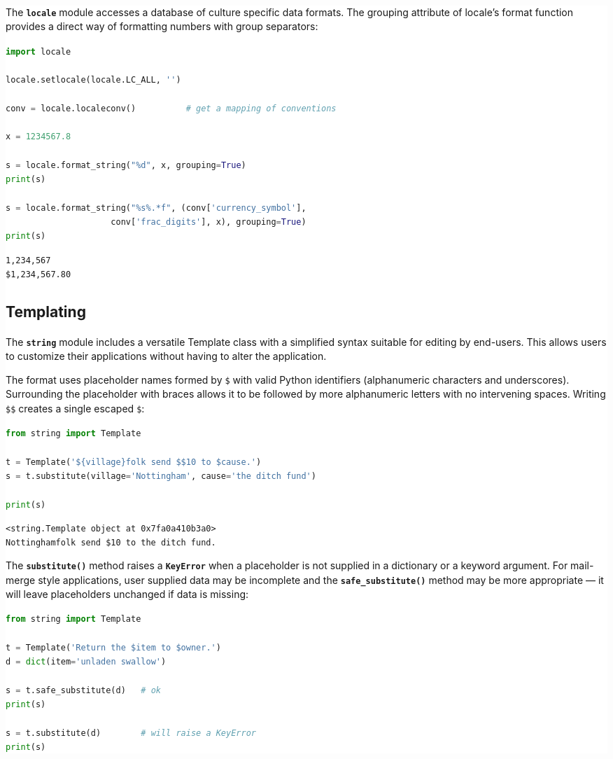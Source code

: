 
The **`locale`** module accesses a database of culture specific data formats. The grouping attribute of locale’s format function provides a direct way of formatting numbers with group separators:


```python
import locale

locale.setlocale(locale.LC_ALL, '')

conv = locale.localeconv()          # get a mapping of conventions

x = 1234567.8

s = locale.format_string("%d", x, grouping=True)
print(s)

s = locale.format_string("%s%.*f", (conv['currency_symbol'],
                     conv['frac_digits'], x), grouping=True)
print(s)
```

    1,234,567
    $1,234,567.80


## Templating

The **`string`** module includes a versatile Template class with a simplified syntax suitable for editing by end-users. This allows users to customize their applications without having to alter the application.

The format uses placeholder names formed by `$` with valid Python identifiers (alphanumeric characters and underscores). Surrounding the placeholder with braces allows it to be followed by more alphanumeric letters with no intervening spaces. Writing `$$` creates a single escaped `$`:


```python
from string import Template

t = Template('${village}folk send $$10 to $cause.')
s = t.substitute(village='Nottingham', cause='the ditch fund')

print(s)
```

    <string.Template object at 0x7fa0a410b3a0>
    Nottinghamfolk send $10 to the ditch fund.


The **`substitute()`** method raises a **`KeyError`** when a placeholder is not supplied in a dictionary or a keyword argument. For mail-merge style applications, user supplied data may be incomplete and the **`safe_substitute()`** method may be more appropriate — it will leave placeholders unchanged if data is missing:


```python
from string import Template

t = Template('Return the $item to $owner.')
d = dict(item='unladen swallow')

s = t.safe_substitute(d)   # ok
print(s)

s = t.substitute(d)        # will raise a KeyError
print(s)
```
